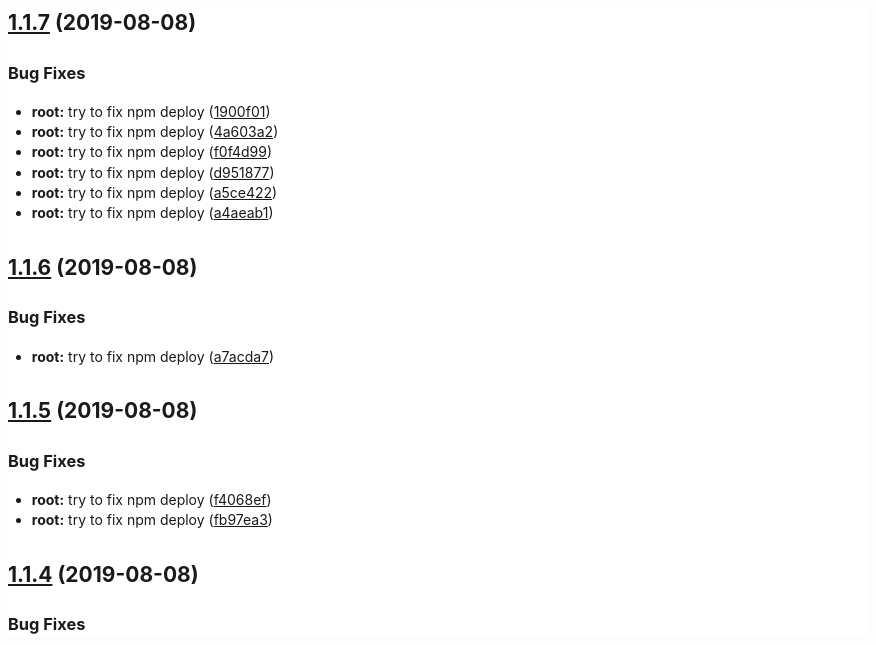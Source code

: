 ## [1.1.7](https://github.com/theforeman/foreman-js/compare/v1.1.6...v1.1.7) (2019-08-08)


### Bug Fixes

* **root:** try to fix npm deploy ([1900f01](https://github.com/theforeman/foreman-js/commit/1900f01))
* **root:** try to fix npm deploy ([4a603a2](https://github.com/theforeman/foreman-js/commit/4a603a2))
* **root:** try to fix npm deploy ([f0f4d99](https://github.com/theforeman/foreman-js/commit/f0f4d99))
* **root:** try to fix npm deploy ([d951877](https://github.com/theforeman/foreman-js/commit/d951877))
* **root:** try to fix npm deploy ([a5ce422](https://github.com/theforeman/foreman-js/commit/a5ce422))
* **root:** try to fix npm deploy ([a4aeab1](https://github.com/theforeman/foreman-js/commit/a4aeab1))





## [1.1.6](https://github.com/theforeman/foreman-js/compare/v1.1.5...v1.1.6) (2019-08-08)


### Bug Fixes

* **root:** try to fix npm deploy ([a7acda7](https://github.com/theforeman/foreman-js/commit/a7acda7))





## [1.1.5](https://github.com/theforeman/foreman-js/compare/v1.1.4...v1.1.5) (2019-08-08)


### Bug Fixes

* **root:** try to fix npm deploy ([f4068ef](https://github.com/theforeman/foreman-js/commit/f4068ef))
* **root:** try to fix npm deploy ([fb97ea3](https://github.com/theforeman/foreman-js/commit/fb97ea3))





## [1.1.4](https://github.com/theforeman/foreman-js/compare/v1.1.3...v1.1.4) (2019-08-08)


### Bug Fixes
